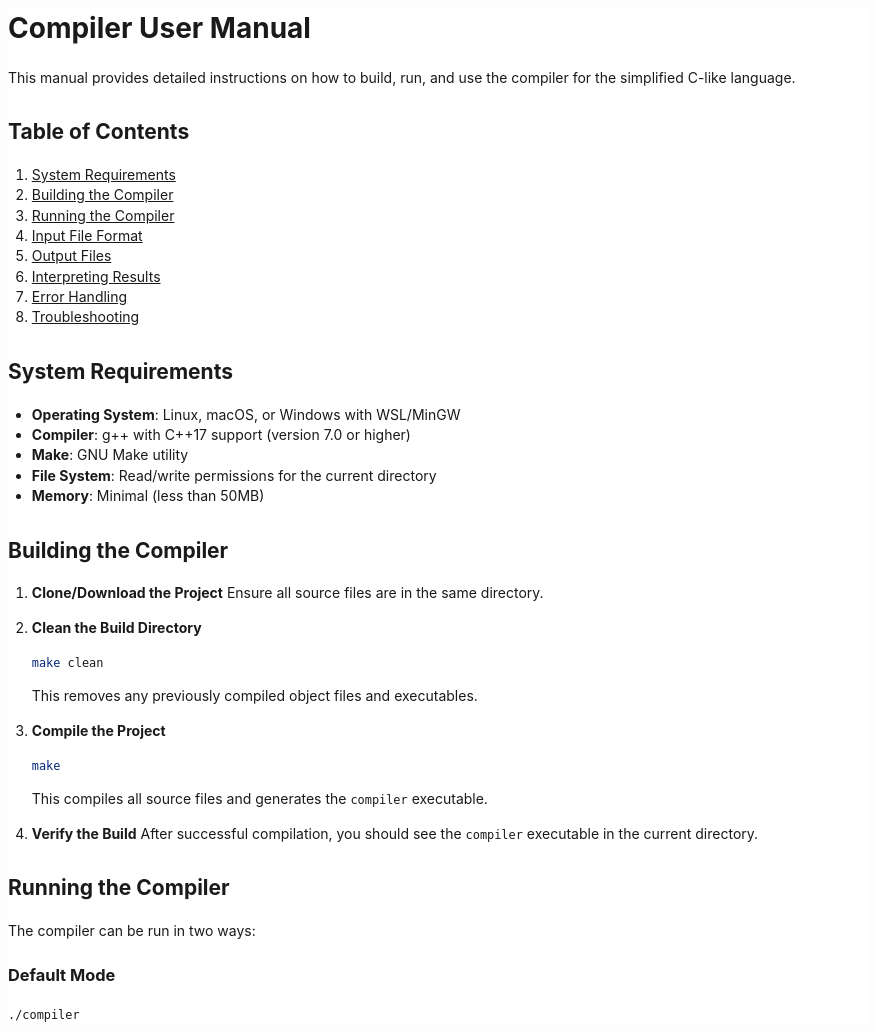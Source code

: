 # Compiler User Manual

This manual provides detailed instructions on how to build, run, and use the compiler for the simplified C-like language.

## Table of Contents

1. [System Requirements](#system-requirements)
2. [Building the Compiler](#building-the-compiler)
3. [Running the Compiler](#running-the-compiler)
4. [Input File Format](#input-file-format)
5. [Output Files](#output-files)
6. [Interpreting Results](#interpreting-results)
7. [Error Handling](#error-handling)
8. [Troubleshooting](#troubleshooting)

## System Requirements

- **Operating System**: Linux, macOS, or Windows with WSL/MinGW
- **Compiler**: g++ with C++17 support (version 7.0 or higher)
- **Make**: GNU Make utility
- **File System**: Read/write permissions for the current directory
- **Memory**: Minimal (less than 50MB)

## Building the Compiler

1. **Clone/Download the Project**
   Ensure all source files are in the same directory.

2. **Clean the Build Directory**
   ```bash
   make clean
   ```
   This removes any previously compiled object files and executables.

3. **Compile the Project**
   ```bash
   make
   ```
   This compiles all source files and generates the `compiler` executable.

4. **Verify the Build**
   After successful compilation, you should see the `compiler` executable in the current directory.

## Running the Compiler

The compiler can be run in two ways:

### Default Mode

```bash
./compiler
```
